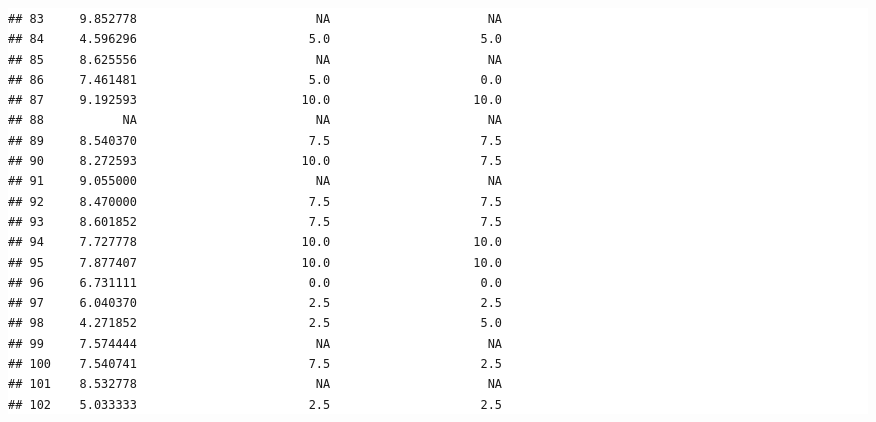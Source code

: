     ## 83     9.852778                         NA                      NA
    ## 84     4.596296                        5.0                     5.0
    ## 85     8.625556                         NA                      NA
    ## 86     7.461481                        5.0                     0.0
    ## 87     9.192593                       10.0                    10.0
    ## 88           NA                         NA                      NA
    ## 89     8.540370                        7.5                     7.5
    ## 90     8.272593                       10.0                     7.5
    ## 91     9.055000                         NA                      NA
    ## 92     8.470000                        7.5                     7.5
    ## 93     8.601852                        7.5                     7.5
    ## 94     7.727778                       10.0                    10.0
    ## 95     7.877407                       10.0                    10.0
    ## 96     6.731111                        0.0                     0.0
    ## 97     6.040370                        2.5                     2.5
    ## 98     4.271852                        2.5                     5.0
    ## 99     7.574444                         NA                      NA
    ## 100    7.540741                        7.5                     2.5
    ## 101    8.532778                         NA                      NA
    ## 102    5.033333                        2.5                     2.5